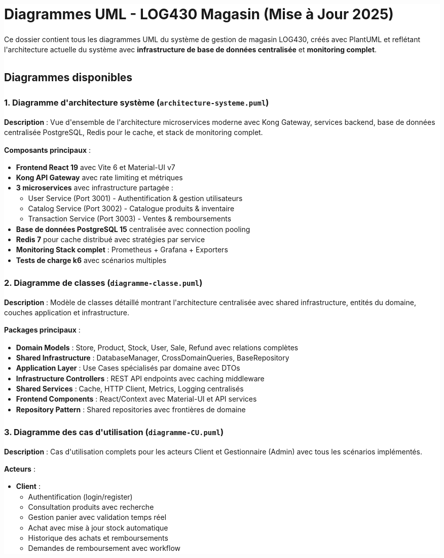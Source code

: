 # Diagrammes UML - LOG430 Magasin (Mise à Jour 2025)

Ce dossier contient tous les diagrammes UML du système de gestion de magasin LOG430, créés avec PlantUML et reflétant l'architecture actuelle du système avec **infrastructure de base de données centralisée** et **monitoring complet**.

## Diagrammes disponibles

### 1. Diagramme d'architecture système (`architecture-systeme.puml`)

**Description** : Vue d'ensemble de l'architecture microservices moderne avec Kong Gateway, services backend, base de données centralisée PostgreSQL, Redis pour le cache, et stack de monitoring complet.

**Composants principaux** :

- **Frontend React 19** avec Vite 6 et Material-UI v7
- **Kong API Gateway** avec rate limiting et métriques
- **3 microservices** avec infrastructure partagée :
  - User Service (Port 3001) - Authentification & gestion utilisateurs
  - Catalog Service (Port 3002) - Catalogue produits & inventaire  
  - Transaction Service (Port 3003) - Ventes & remboursements
- **Base de données PostgreSQL 15** centralisée avec connection pooling
- **Redis 7** pour cache distribué avec stratégies par service
- **Monitoring Stack complet** : Prometheus + Grafana + Exporters
- **Tests de charge k6** avec scénarios multiples

### 2. Diagramme de classes (`diagramme-classe.puml`)

**Description** : Modèle de classes détaillé montrant l'architecture centralisée avec shared infrastructure, entités du domaine, couches application et infrastructure.

**Packages principaux** :

- **Domain Models** : Store, Product, Stock, User, Sale, Refund avec relations complètes
- **Shared Infrastructure** : DatabaseManager, CrossDomainQueries, BaseRepository
- **Application Layer** : Use Cases spécialisés par domaine avec DTOs
- **Infrastructure Controllers** : REST API endpoints avec caching middleware
- **Shared Services** : Cache, HTTP Client, Metrics, Logging centralisés
- **Frontend Components** : React/Context avec Material-UI et API services
- **Repository Pattern** : Shared repositories avec frontières de domaine

### 3. Diagramme des cas d'utilisation (`diagramme-CU.puml`)

**Description** : Cas d'utilisation complets pour les acteurs Client et Gestionnaire (Admin) avec tous les scénarios implémentés.

**Acteurs** :

- **Client** : 
  - Authentification (login/register)
  - Consultation produits avec recherche
  - Gestion panier avec validation temps réel
  - Achat avec mise à jour stock automatique
  - Historique des achats et remboursements
  - Demandes de remboursement avec workflow
  